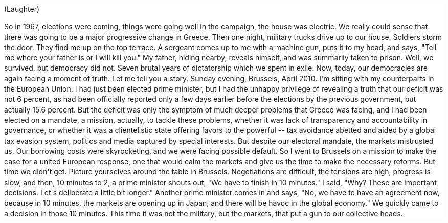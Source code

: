 (Laughter)

So in 1967, elections were coming,
things were going well in the campaign,
the house was electric.
We really could sense that there was going to be
a major progressive change in Greece.
Then one night, military trucks drive up to our house.
Soldiers storm the door.
They find me up on the top terrace.
A sergeant comes up to me with a machine gun,
puts it to my head, and says,
&quot;Tell me where your father is or I will kill you.&quot;
My father, hiding nearby, reveals himself,
and was summarily taken to prison.
Well, we survived, but democracy did not.
Seven brutal years of dictatorship
which we spent in exile.
Now, today, our democracies are again
facing a moment of truth.
Let me tell you a story.
Sunday evening,
Brussels, April 2010.
I&#39;m sitting with my counterparts in the European Union.
I had just been elected prime minister,
but I had the unhappy privilege of revealing a truth
that our deficit was not 6 percent,
as had been officially reported only a few days earlier
before the elections by the previous government,
but actually 15.6 percent.
But the deficit was only the symptom
of much deeper problems that Greece was facing,
and I had been elected on a mandate, a mission, actually,
to tackle these problems,
whether it was lack of transparency
and accountability in governance,
or whether it was a clientelistic state
offering favors to the powerful -- tax avoidance
abetted and aided by a global tax evasion system,
politics and media captured by special interests.
But despite our electoral mandate,
the markets mistrusted us.
Our borrowing costs were skyrocketing,
and we were facing possible default.
So I went to Brussels on a mission
to make the case for a united European response,
one that would calm the markets and give us the time
to make the necessary reforms.
But time we didn&#39;t get.
Picture yourselves around the table in Brussels.
Negotiations are difficult, the tensions are high,
progress is slow, and then, 10 minutes to 2,
a prime minister shouts out,
&quot;We have to finish in 10 minutes.&quot;
I said, &quot;Why? These are important decisions.
Let&#39;s deliberate a little bit longer.&quot;
Another prime minister comes in and says,
&quot;No, we have to have an agreement now,
because in 10 minutes,
the markets are opening up in Japan,
and there will be havoc in the global economy.&quot;
We quickly came to a decision in those 10 minutes.
This time it was not the military,
but the markets, that put a gun to our collective heads.
